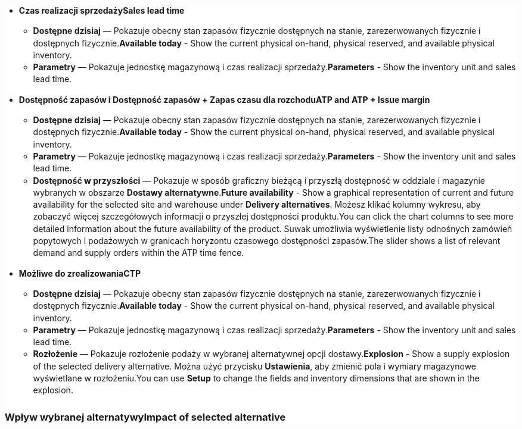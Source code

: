 -   <span data-ttu-id="2f2dc-185">**Czas realizacji sprzedaży**</span><span class="sxs-lookup"><span data-stu-id="2f2dc-185">**Sales lead time**</span></span>
    -   <span data-ttu-id="2f2dc-186">**Dostępne dzisiaj** — Pokazuje obecny stan zapasów fizycznie dostępnych na stanie, zarezerwowanych fizycznie i dostępnych fizycznie.</span><span class="sxs-lookup"><span data-stu-id="2f2dc-186">**Available today** - Show the current physical on-hand, physical reserved, and available physical inventory.</span></span>
    -   <span data-ttu-id="2f2dc-187">**Parametry** — Pokazuje jednostkę magazynową i czas realizacji sprzedaży.</span><span class="sxs-lookup"><span data-stu-id="2f2dc-187">**Parameters** - Show the inventory unit and sales lead time.</span></span>

-   <span data-ttu-id="2f2dc-188">**Dostępność zapasów i Dostępność zapasów + Zapas czasu dla rozchodu**</span><span class="sxs-lookup"><span data-stu-id="2f2dc-188">**ATP and ATP + Issue margin**</span></span>
    -   <span data-ttu-id="2f2dc-189">**Dostępne dzisiaj** — Pokazuje obecny stan zapasów fizycznie dostępnych na stanie, zarezerwowanych fizycznie i dostępnych fizycznie.</span><span class="sxs-lookup"><span data-stu-id="2f2dc-189">**Available today** - Show the current physical on-hand, physical reserved, and available physical inventory.</span></span>
    -   <span data-ttu-id="2f2dc-190">**Parametry** — Pokazuje jednostkę magazynową i czas realizacji sprzedaży.</span><span class="sxs-lookup"><span data-stu-id="2f2dc-190">**Parameters** - Show the inventory unit and sales lead time.</span></span>
    -   <span data-ttu-id="2f2dc-191">**Dostępność w przyszłości** — Pokazuje w sposób graficzny bieżącą i przyszłą dostępność w oddziale i magazynie wybranych w obszarze **Dostawy alternatywne**.</span><span class="sxs-lookup"><span data-stu-id="2f2dc-191">**Future availability** - Show a graphical representation of current and future availability for the selected site and warehouse under **Delivery alternatives**.</span></span> <span data-ttu-id="2f2dc-192">Możesz klikać kolumny wykresu, aby zobaczyć więcej szczegółowych informacji o przyszłej dostępności produktu.</span><span class="sxs-lookup"><span data-stu-id="2f2dc-192">You can click the chart columns to see more detailed information about the future availability of the product.</span></span> <span data-ttu-id="2f2dc-193">Suwak umożliwia wyświetlenie listy odnośnych zamówień popytowych i podażowych w granicach horyzontu czasowego dostępności zapasów.</span><span class="sxs-lookup"><span data-stu-id="2f2dc-193">The slider shows a list of relevant demand and supply orders within the ATP time fence.</span></span>

-   <span data-ttu-id="2f2dc-194">**Możliwe do zrealizowania**</span><span class="sxs-lookup"><span data-stu-id="2f2dc-194">**CTP**</span></span>
    -   <span data-ttu-id="2f2dc-195">**Dostępne dzisiaj** — Pokazuje obecny stan zapasów fizycznie dostępnych na stanie, zarezerwowanych fizycznie i dostępnych fizycznie.</span><span class="sxs-lookup"><span data-stu-id="2f2dc-195">**Available today** - Show the current physical on-hand, physical reserved, and available physical inventory.</span></span>
    -   <span data-ttu-id="2f2dc-196">**Parametry** — Pokazuje jednostkę magazynową i czas realizacji sprzedaży.</span><span class="sxs-lookup"><span data-stu-id="2f2dc-196">**Parameters** - Show the inventory unit and sales lead time.</span></span>
    -   <span data-ttu-id="2f2dc-197">**Rozłożenie** — Pokazuje rozłożenie podaży w wybranej alternatywnej opcji dostawy.</span><span class="sxs-lookup"><span data-stu-id="2f2dc-197">**Explosion** - Show a supply explosion of the selected delivery alternative.</span></span> <span data-ttu-id="2f2dc-198">Można użyć przycisku **Ustawienia**, aby zmienić pola i wymiary magazynowe wyświetlane w rozłożeniu.</span><span class="sxs-lookup"><span data-stu-id="2f2dc-198">You can use **Setup** to change the fields and inventory dimensions that are shown in the explosion.</span></span>

### <a name="impact-of-selected-alternative"></a><span data-ttu-id="2f2dc-199">Wpływ wybranej alternatywy</span><span class="sxs-lookup"><span data-stu-id="2f2dc-199">Impact of selected alternative</span></span>
